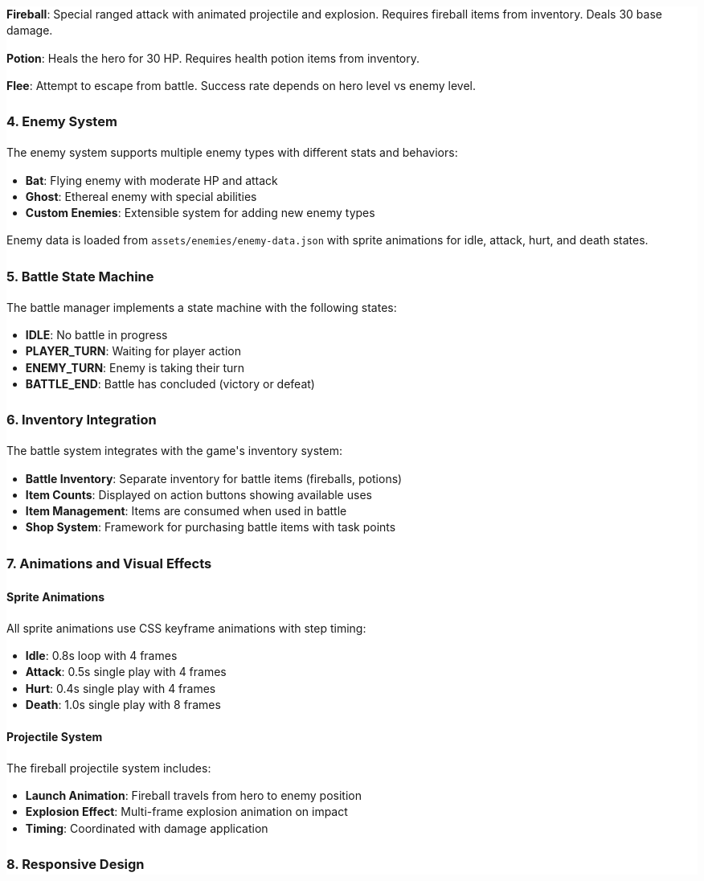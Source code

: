 **Fireball**: Special ranged attack with animated projectile and explosion. Requires fireball items from inventory. Deals 30 base damage.

**Potion**: Heals the hero for 30 HP. Requires health potion items from inventory.

**Flee**: Attempt to escape from battle. Success rate depends on hero level vs enemy level.

### 4. Enemy System

The enemy system supports multiple enemy types with different stats and behaviors:

- **Bat**: Flying enemy with moderate HP and attack
- **Ghost**: Ethereal enemy with special abilities
- **Custom Enemies**: Extensible system for adding new enemy types

Enemy data is loaded from `assets/enemies/enemy-data.json` with sprite animations for idle, attack, hurt, and death states.

### 5. Battle State Machine

The battle manager implements a state machine with the following states:

- **IDLE**: No battle in progress
- **PLAYER_TURN**: Waiting for player action
- **ENEMY_TURN**: Enemy is taking their turn
- **BATTLE_END**: Battle has concluded (victory or defeat)

### 6. Inventory Integration

The battle system integrates with the game's inventory system:

- **Battle Inventory**: Separate inventory for battle items (fireballs, potions)
- **Item Counts**: Displayed on action buttons showing available uses
- **Item Management**: Items are consumed when used in battle
- **Shop System**: Framework for purchasing battle items with task points

### 7. Animations and Visual Effects

#### Sprite Animations

All sprite animations use CSS keyframe animations with step timing:

- **Idle**: 0.8s loop with 4 frames
- **Attack**: 0.5s single play with 4 frames
- **Hurt**: 0.4s single play with 4 frames
- **Death**: 1.0s single play with 8 frames

#### Projectile System

The fireball projectile system includes:

- **Launch Animation**: Fireball travels from hero to enemy position
- **Explosion Effect**: Multi-frame explosion animation on impact
- **Timing**: Coordinated with damage application

### 8. Responsive Design
